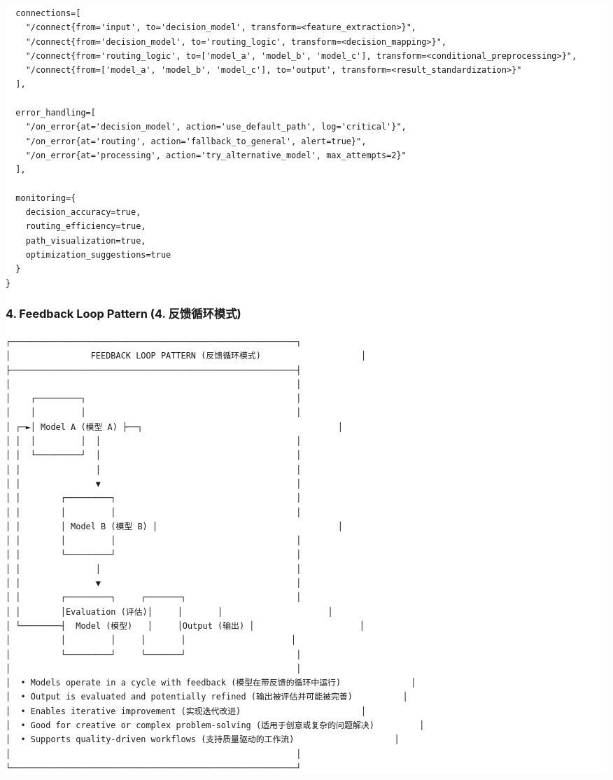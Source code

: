 ```
  connections=[
    "/connect{from='input', to='decision_model', transform=<feature_extraction>}",
    "/connect{from='decision_model', to='routing_logic', transform=<decision_mapping>}",
    "/connect{from='routing_logic', to=['model_a', 'model_b', 'model_c'], transform=<conditional_preprocessing>}",
    "/connect{from=['model_a', 'model_b', 'model_c'], to='output', transform=<result_standardization>}"
  ],
  
  error_handling=[
    "/on_error{at='decision_model', action='use_default_path', log='critical'}",
    "/on_error{at='routing', action='fallback_to_general', alert=true}",
    "/on_error{at='processing', action='try_alternative_model', max_attempts=2}"
  ],
  
  monitoring={
    decision_accuracy=true,
    routing_efficiency=true,
    path_visualization=true,
    optimization_suggestions=true
  }
}
```

### 4. Feedback Loop Pattern (4. 反馈循环模式)

```
┌─────────────────────────────────────────────────────────┐
│                FEEDBACK LOOP PATTERN (反馈循环模式)                    │
├─────────────────────────────────────────────────────────┤
│                                                         │
│    ┌─────────┐                                          │
│    │         │                                          │
│ ┌─►│ Model A (模型 A) ├──┐                                       │
│ │  │         │  │                                       │
│ │  └─────────┘  │                                       │
│ │               │                                       │
│ │               ▼                                       │
│ │        ┌─────────┐                                    │
│ │        │         │                                    │
│ │        │ Model B (模型 B) │                                    │
│ │        │         │                                    │
│ │        └─────────┘                                    │
│ │               │                                       │
│ │               ▼                                       │
│ │        ┌─────────┐     ┌───────┐                      │
│ │        │Evaluation (评估)│     │       │                     │
│ └────────┤  Model (模型)   │     │Output (输出) │                     │
│          │         │     │       │                     │
│          └─────────┘     └───────┘                      │
│                                                         │
│  • Models operate in a cycle with feedback (模型在带反馈的循环中运行)              │
│  • Output is evaluated and potentially refined (输出被评估并可能被完善)          │
│  • Enables iterative improvement (实现迭代改进)                        │
│  • Good for creative or complex problem-solving (适用于创意或复杂的问题解决)         │
│  • Supports quality-driven workflows (支持质量驱动的工作流)                    │
│                                                         │
└─────────────────────────────────────────────────────────┘
```
